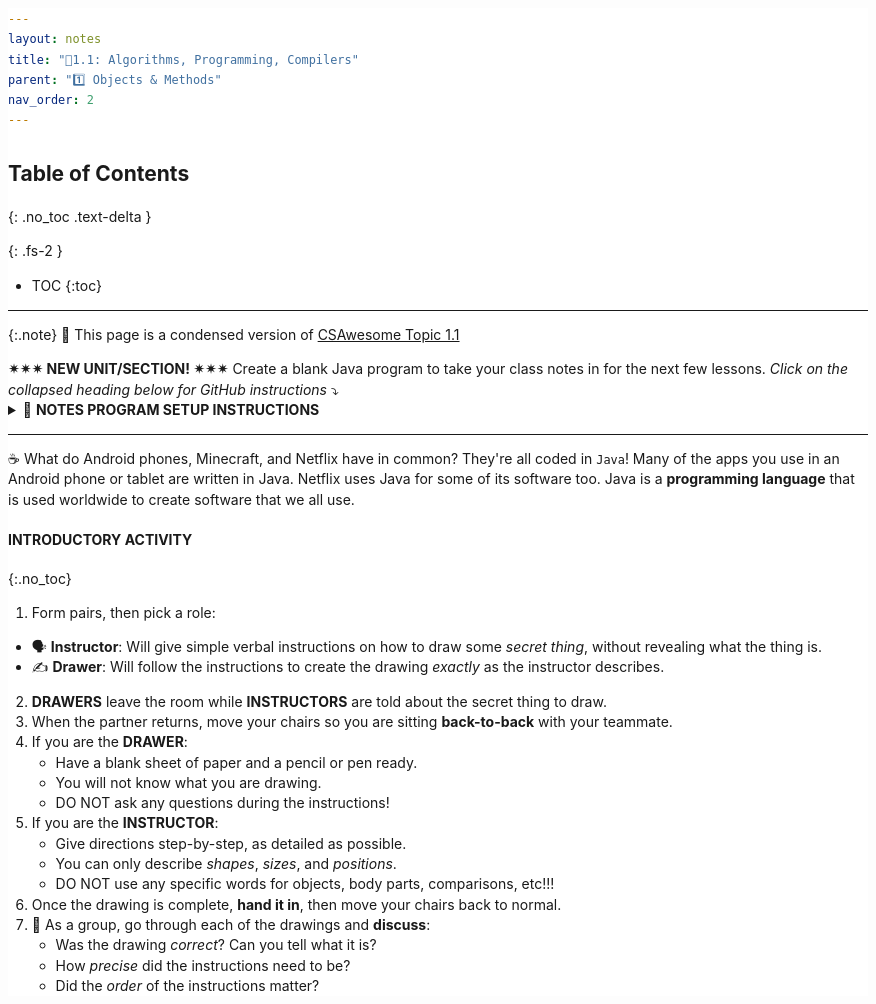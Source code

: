 ```yaml
---
layout: notes
title: "📓1.1: Algorithms, Programming, Compilers" 
parent: "1️⃣ Objects & Methods"
nav_order: 2
---
```


## Table of Contents
{: .no_toc .text-delta }

{: .fs-2 }
- TOC
{:toc}

---

{:.note}
📖 This page is a condensed version of [CSAwesome Topic 1.1](https://runestone.academy/ns/books/published/csawesome2/topic-1-1-intro-algorithms.html) 

<span class="highlighter-green"> 
<strong>✴✴✴ NEW UNIT/SECTION! ✴✴✴</strong> Create a blank Java program to take your class notes in for the next few lessons. <em>Click on the collapsed heading below for GitHub instructions</em> ⤵  
</span>

<html>
  <details><summary>📓 <strong class="text-green-200">NOTES PROGRAM SETUP INSTRUCTIONS</strong></summary></details>

</html>

---

☕️ What do Android phones, Minecraft, and Netflix have in common? They're all coded in `Java`! Many of the apps you use in an Android phone or tablet are written in Java. Netflix uses Java for some of its software too. Java is a **programming language** that is used worldwide to create software that we all use.


#### INTRODUCTORY ACTIVITY
{:.no_toc}

<div class="task" markdown="block">

1. Form pairs, then pick a role:
  - 🗣️ **Instructor**: Will give simple verbal instructions on how to draw some _secret thing_, without revealing what the thing is.
  - ✍️ **Drawer**: Will follow the instructions to create the drawing _exactly_ as the instructor describes.
2. **DRAWERS** leave the room while **INSTRUCTORS** are told about the secret thing to draw. 
3. When the partner returns, move your chairs so you are sitting **back-to-back** with your teammate.  
4. If you are the **DRAWER**:  
   - Have a blank sheet of paper and a pencil or pen ready.  
   - You will not know what you are drawing.  
   - DO NOT ask any questions during the instructions!  
5. If you are the **INSTRUCTOR**:  
   - Give directions step-by-step, as detailed as possible.
   - You can only describe _shapes_, _sizes_, and _positions_. 
   - DO NOT use any specific words for objects, body parts, comparisons, etc!!!
6. Once the drawing is complete, **hand it in**, then move your chairs back to normal.
7. 💬 As a group, go through each of the drawings and **discuss**:  
   - Was the drawing _correct_? Can you tell what it is?
   - How _precise_ did the instructions need to be?  
   - Did the _order_ of the instructions matter?  